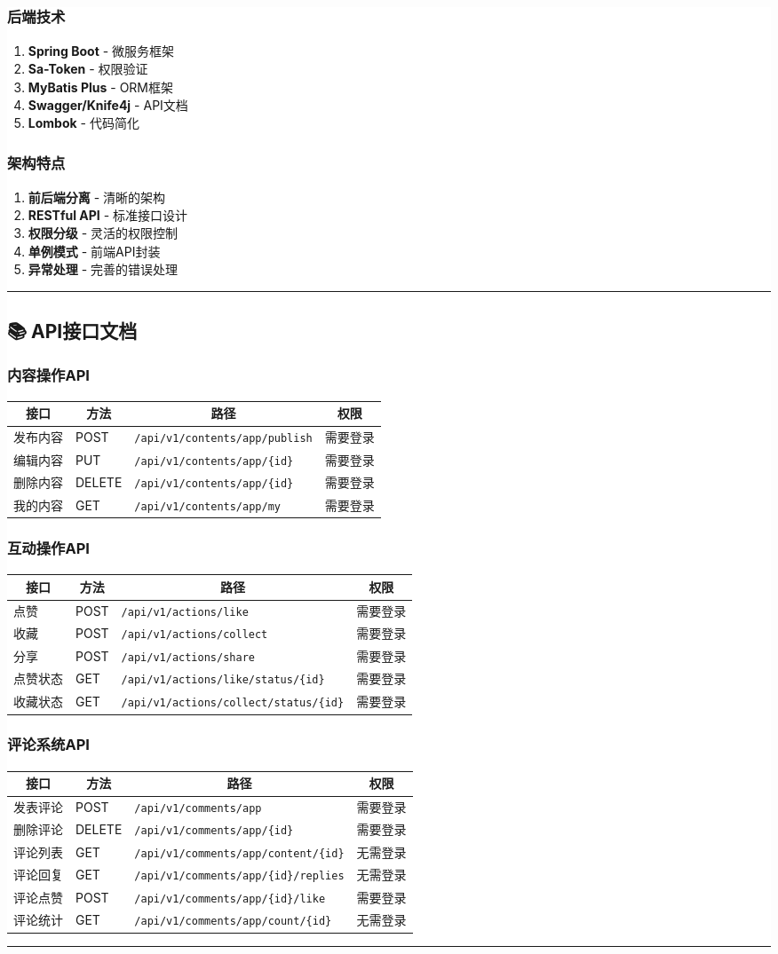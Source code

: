 ### 后端技术
1. **Spring Boot** - 微服务框架
2. **Sa-Token** - 权限验证
3. **MyBatis Plus** - ORM框架
4. **Swagger/Knife4j** - API文档
5. **Lombok** - 代码简化

### 架构特点
1. **前后端分离** - 清晰的架构
2. **RESTful API** - 标准接口设计
3. **权限分级** - 灵活的权限控制
4. **单例模式** - 前端API封装
5. **异常处理** - 完善的错误处理

---

## 📚 API接口文档

### 内容操作API
| 接口 | 方法 | 路径 | 权限 |
|------|------|------|------|
| 发布内容 | POST | `/api/v1/contents/app/publish` | 需要登录 |
| 编辑内容 | PUT | `/api/v1/contents/app/{id}` | 需要登录 |
| 删除内容 | DELETE | `/api/v1/contents/app/{id}` | 需要登录 |
| 我的内容 | GET | `/api/v1/contents/app/my` | 需要登录 |

### 互动操作API
| 接口 | 方法 | 路径 | 权限 |
|------|------|------|------|
| 点赞 | POST | `/api/v1/actions/like` | 需要登录 |
| 收藏 | POST | `/api/v1/actions/collect` | 需要登录 |
| 分享 | POST | `/api/v1/actions/share` | 需要登录 |
| 点赞状态 | GET | `/api/v1/actions/like/status/{id}` | 需要登录 |
| 收藏状态 | GET | `/api/v1/actions/collect/status/{id}` | 需要登录 |

### 评论系统API
| 接口 | 方法 | 路径 | 权限 |
|------|------|------|------|
| 发表评论 | POST | `/api/v1/comments/app` | 需要登录 |
| 删除评论 | DELETE | `/api/v1/comments/app/{id}` | 需要登录 |
| 评论列表 | GET | `/api/v1/comments/app/content/{id}` | 无需登录 |
| 评论回复 | GET | `/api/v1/comments/app/{id}/replies` | 无需登录 |
| 评论点赞 | POST | `/api/v1/comments/app/{id}/like` | 需要登录 |
| 评论统计 | GET | `/api/v1/comments/app/count/{id}` | 无需登录 |

---